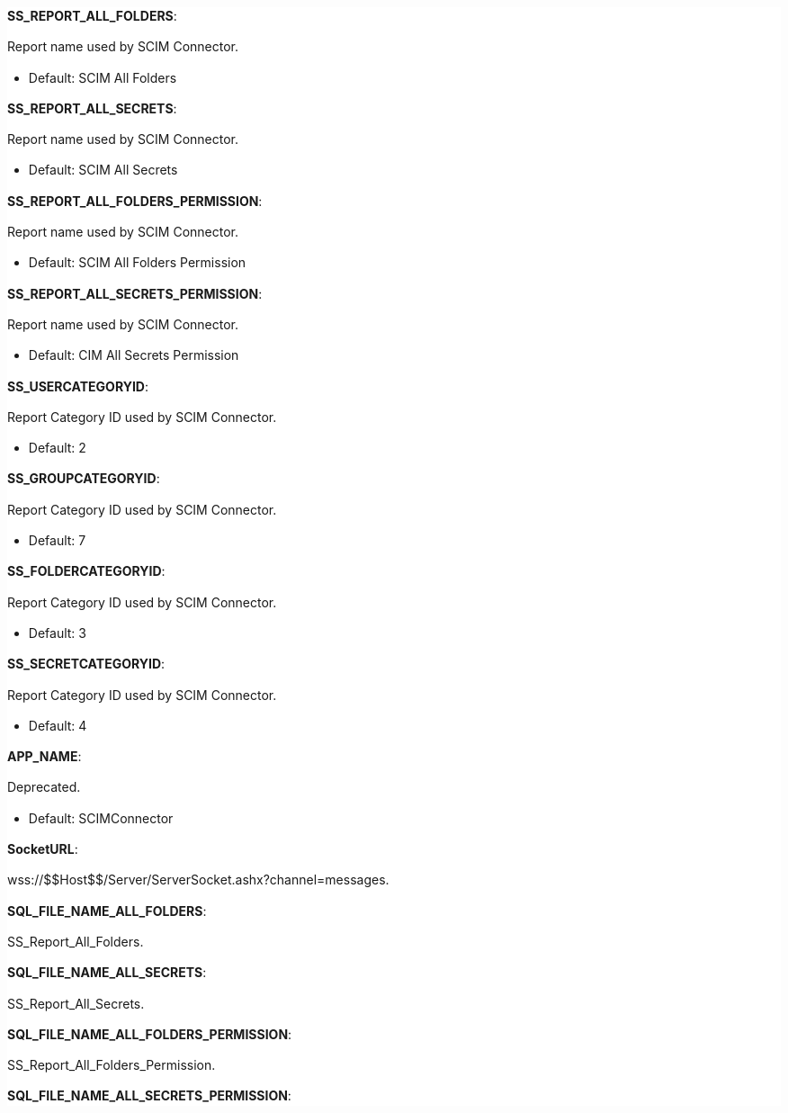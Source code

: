 __SS_REPORT_ALL_FOLDERS__:

Report name used by SCIM Connector.
   * Default: SCIM All Folders

__SS_REPORT_ALL_SECRETS__:

Report name used by SCIM Connector.
   * Default: SCIM All Secrets

__SS_REPORT_ALL_FOLDERS_PERMISSION__:

Report name used by SCIM Connector.
   * Default: SCIM All Folders Permission

__SS_REPORT_ALL_SECRETS_PERMISSION__:

Report name used by SCIM Connector.
   * Default: CIM All Secrets Permission

__SS_USERCATEGORYID__:

Report Category ID used by SCIM Connector.
   * Default: 2

 __SS_GROUPCATEGORYID__:

Report Category ID used by SCIM Connector.
   * Default: 7

__SS_FOLDERCATEGORYID__:

Report Category ID used by SCIM Connector.
   * Default: 3

__SS_SECRETCATEGORYID__:

Report Category ID used by SCIM Connector.
   * Default: 4

__APP_NAME__:

Deprecated.
   * Default: SCIMConnector

__SocketURL__:

wss://\$\$Host\$\$/Server/ServerSocket.ashx?channel=messages.

__SQL_FILE_NAME_ALL_FOLDERS__:

SS_Report_All_Folders.

__SQL_FILE_NAME_ALL_SECRETS__:

SS_Report_All_Secrets.

__SQL_FILE_NAME_ALL_FOLDERS_PERMISSION__:

SS_Report_All_Folders_Permission.

__SQL_FILE_NAME_ALL_SECRETS_PERMISSION__:
